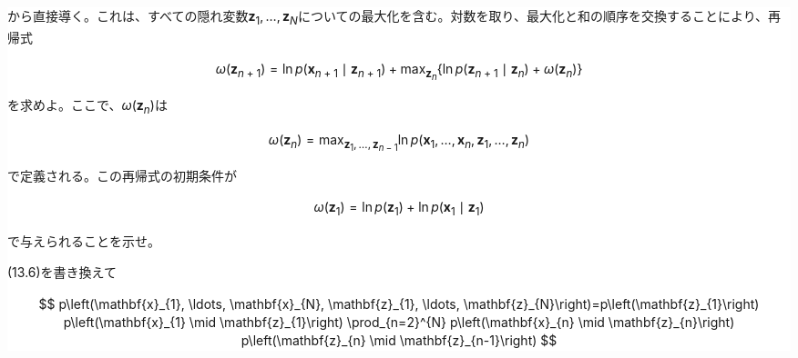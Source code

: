 から直接導く。これは、すべての隠れ変数$\mathbf{z}_1,\ldots,\mathbf{z}_{N}$についての最大化を含む。対数を取り、最大化と和の順序を交換することにより、再帰式

$$
\omega\left(\mathbf{z}_{n+1}\right)=\ln p\left(\mathbf{x}_{n+1} \mid \mathbf{z}_{n+1}\right)+\max _{\mathbf{z}_{n}}\left\{\ln p\left(\mathbf{z}_{n+1} \mid \mathbf{z}_{n}\right)+\omega\left(\mathbf{z}_{n}\right)\right\} \tag{13.68}
$$

を求めよ。ここで、$\omega(\mathbf{z}_n)$は

$$
\omega\left(\mathbf{z}_{n}\right)=\max _{\mathbf{z}_{1}, \ldots, \mathbf{z}_{n-1}} \ln p\left(\mathbf{x}_{1}, \ldots, \mathbf{x}_{n}, \mathbf{z}_{1}, \ldots, \mathbf{z}_{n}\right) \tag{13.70}
$$

で定義される。この再帰式の初期条件が

$$
\omega\left(\mathbf{z}_{1}\right)=\ln p\left(\mathbf{z}_{1}\right)+\ln p\left(\mathbf{x}_{1} \mid \mathbf{z}_{1}\right) \tag{13.69}
$$

で与えられることを示せ。

</div>

(13.6)を書き換えて

$$
p\left(\mathbf{x}_{1}, \ldots, \mathbf{x}_{N}, \mathbf{z}_{1}, \ldots, \mathbf{z}_{N}\right)=p\left(\mathbf{z}_{1}\right) p\left(\mathbf{x}_{1} \mid \mathbf{z}_{1}\right) \prod_{n=2}^{N} p\left(\mathbf{x}_{n} \mid \mathbf{z}_{n}\right) p\left(\mathbf{z}_{n} \mid \mathbf{z}_{n-1}\right)
$$

